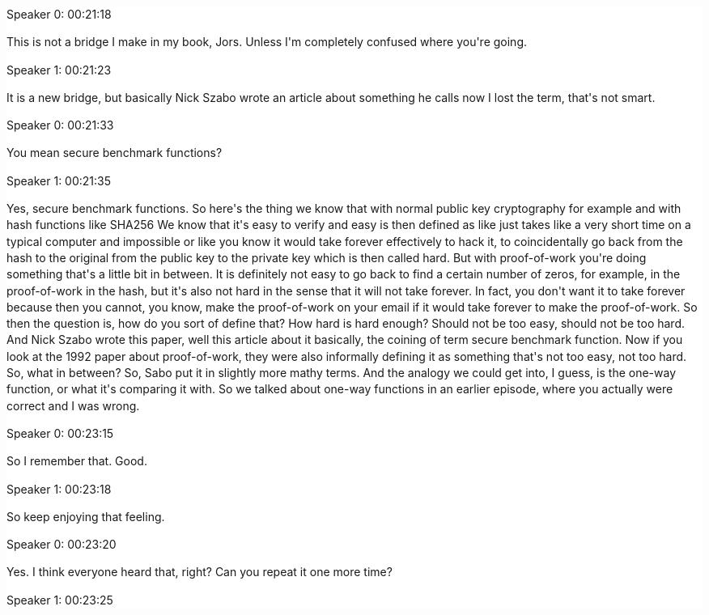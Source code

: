 Speaker 0: 00:21:18

This is not a bridge I make in my book, Jors.
Unless I'm completely confused where you're going.

Speaker 1: 00:21:23

It is a new bridge, but basically Nick Szabo wrote an article about something he calls now I lost the term, that's not smart.

Speaker 0: 00:21:33

You mean secure benchmark functions?

Speaker 1: 00:21:35

Yes, secure benchmark functions.
So here's the thing we know that with normal public key cryptography for example and with hash functions like SHA256 We know that it's easy to verify and easy is then defined as like just takes like a very short time on a typical computer and impossible or like you know it would take forever effectively to hack it, to coincidentally go back from the hash to the original from the public key to the private key which is then called hard.
But with proof-of-work you're doing something that's a little bit in between.
It is definitely not easy to go back to find a certain number of zeros, for example, in the proof-of-work in the hash, but it's also not hard in the sense that it will not take forever.
In fact, you don't want it to take forever because then you cannot, you know, make the proof-of-work on your email if it would take forever to make the proof-of-work.
So then the question is, how do you sort of define that?
How hard is hard enough?
Should not be too easy, should not be too hard.
And Nick Szabo wrote this paper, well this article about it basically, the coining of term secure benchmark function.
Now if you look at the 1992 paper about proof-of-work, they were also informally defining it as something that's not too easy, not too hard.
So, what in between?
So, Sabo put it in slightly more mathy terms.
And the analogy we could get into, I guess, is the one-way function, or what it's comparing it with.
So we talked about one-way functions in an earlier episode, where you actually were correct and I was wrong.

Speaker 0: 00:23:15

So I remember that.
Good.

Speaker 1: 00:23:18

So keep enjoying that feeling.

Speaker 0: 00:23:20

Yes.
I think everyone heard that, right?
Can you repeat it one more time?

Speaker 1: 00:23:25
